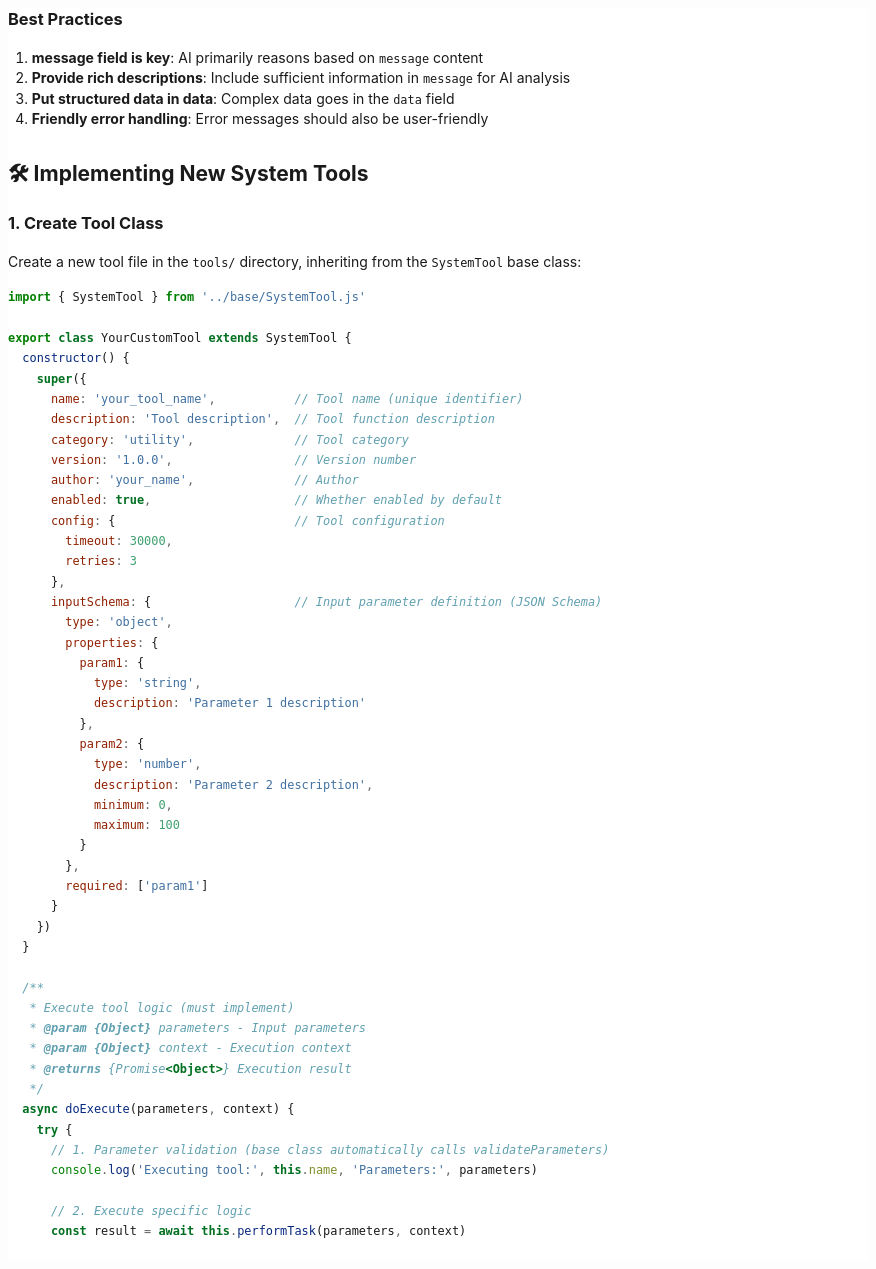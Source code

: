 ### Best Practices

1. **message field is key**: AI primarily reasons based on `message` content
2. **Provide rich descriptions**: Include sufficient information in `message` for AI analysis
3. **Put structured data in data**: Complex data goes in the `data` field
4. **Friendly error handling**: Error messages should also be user-friendly

## 🛠️ Implementing New System Tools

### 1. Create Tool Class

Create a new tool file in the `tools/` directory, inheriting from the `SystemTool` base class:

```javascript
import { SystemTool } from '../base/SystemTool.js'

export class YourCustomTool extends SystemTool {
  constructor() {
    super({
      name: 'your_tool_name',           // Tool name (unique identifier)
      description: 'Tool description',  // Tool function description
      category: 'utility',              // Tool category
      version: '1.0.0',                 // Version number
      author: 'your_name',              // Author
      enabled: true,                    // Whether enabled by default
      config: {                         // Tool configuration
        timeout: 30000,
        retries: 3
      },
      inputSchema: {                    // Input parameter definition (JSON Schema)
        type: 'object',
        properties: {
          param1: {
            type: 'string',
            description: 'Parameter 1 description'
          },
          param2: {
            type: 'number',
            description: 'Parameter 2 description',
            minimum: 0,
            maximum: 100
          }
        },
        required: ['param1']
      }
    })
  }

  /**
   * Execute tool logic (must implement)
   * @param {Object} parameters - Input parameters
   * @param {Object} context - Execution context
   * @returns {Promise<Object>} Execution result
   */
  async doExecute(parameters, context) {
    try {
      // 1. Parameter validation (base class automatically calls validateParameters)
      console.log('Executing tool:', this.name, 'Parameters:', parameters)
      
      // 2. Execute specific logic
      const result = await this.performTask(parameters, context)
      
```